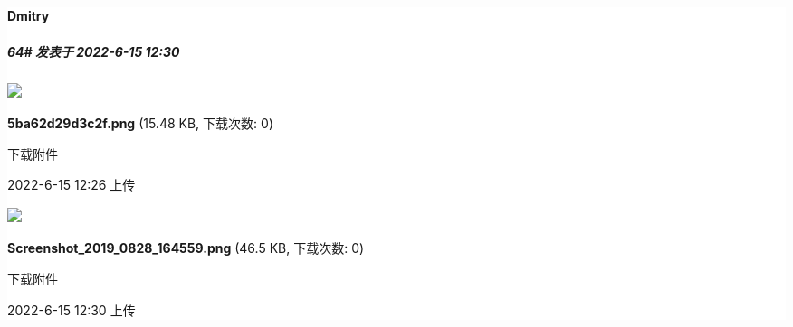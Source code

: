 ####  Dmitry  
##### 64#       发表于 2022-6-15 12:30

<img src="https://img.saraba1st.com/forum/202206/15/122615ujtlyp7qvqwzjn9n.png" referrerpolicy="no-referrer">

<strong>5ba62d29d3c2f.png</strong> (15.48 KB, 下载次数: 0)

下载附件

2022-6-15 12:26 上传

<img src="https://img.saraba1st.com/forum/202206/15/123021d0ens6n6ejii7jn7.png" referrerpolicy="no-referrer">

<strong>Screenshot_2019_0828_164559.png</strong> (46.5 KB, 下载次数: 0)

下载附件

2022-6-15 12:30 上传

